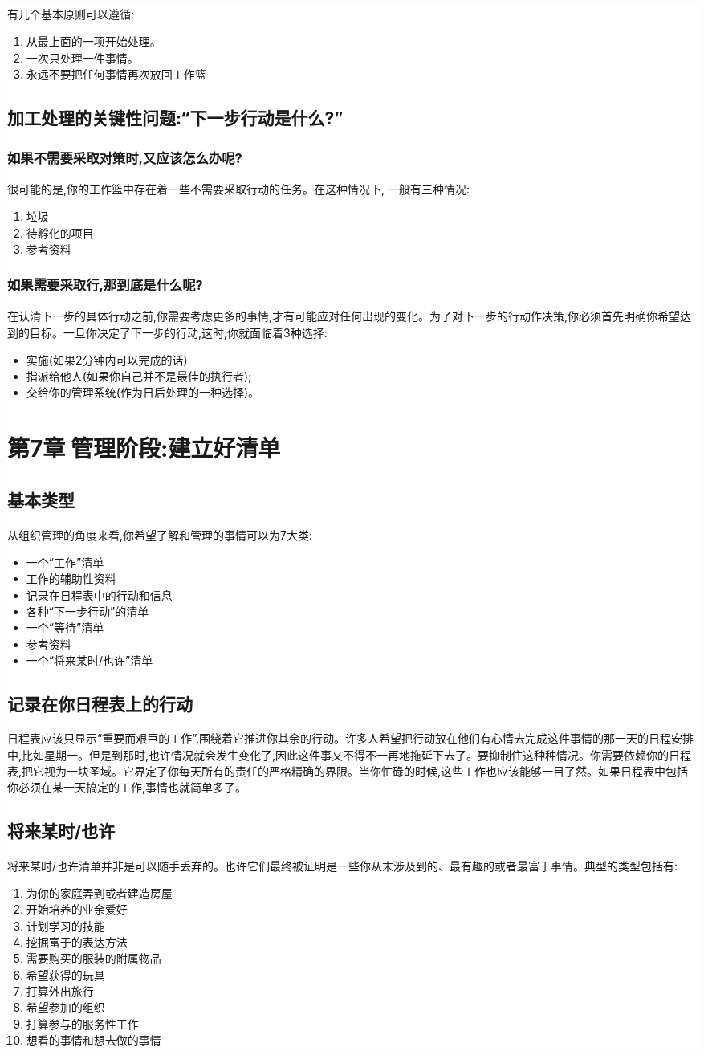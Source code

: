 有几个基本原则可以遵循:

1. 从最上面的一项开始处理。
2. 一次只处理一件事情。
3. 永远不要把任何事情再次放回工作篮

## 加工处理的关键性问题:“下一步行动是什么?”
### 如果不需要采取对策时,又应该怎么办呢?
很可能的是,你的工作篮中存在着一些不需要采取行动的任务。在这种情况下, 一般有三种情况:

1. 垃圾
2. 待孵化的项目
3. 参考资料

### 如果需要采取行,那到底是什么呢?
在认清下一步的具体行动之前,你需要考虑更多的事情,才有可能应对任何出现的变化。为了对下一步的行动作决策,你必须首先明确你希望达到的目标。一旦你决定了下一步的行动,这时,你就面临着3种选择:

* 实施(如果2分钟内可以完成的话)
* 指派给他人(如果你自己并不是最佳的执行者);
* 交给你的管理系统(作为日后处理的一种选择)。

# 第7章 管理阶段:建立好清单
## 基本类型
从组织管理的角度来看,你希望了解和管理的事情可以为7大类:

* 一个“工作”清单
* 工作的辅助性资料
* 记录在日程表中的行动和信息
* 各种“下一步行动”的清单
* 一个“等待”清单
* 参考资料
* 一个“将来某时/也许”清单

## 记录在你日程表上的行动
日程表应该只显示“重要而艰巨的工作”,围绕着它推进你其余的行动。许多人希望把行动放在他们有心情去完成这件事情的那一天的日程安排中,比如星期一。但是到那时,也许情况就会发生变化了,因此这件事又不得不一再地拖延下去了。要抑制住这种种情况。你需要依赖你的日程表,把它视为一块圣域。它界定了你每天所有的责任的严格精确的界限。当你忙碌的时候,这些工作也应该能够一目了然。如果日程表中包括你必须在某一天搞定的工作,事情也就简单多了。

## 将来某时/也许
将来某时/也许清单并非是可以随手丢弃的。也许它们最终被证明是一些你从末涉及到的、最有趣的或者最富于事情。典型的类型包括有:

1. 为你的家庭弄到或者建造房屋
2. 开始培养的业余爱好
3. 计划学习的技能
4. 挖掘富于的表达方法
5. 需要购买的服装的附属物品
6. 希望获得的玩具
7. 打算外出旅行
8. 希望参加的组织
9. 打算参与的服务性工作
10. 想看的事情和想去做的事情
